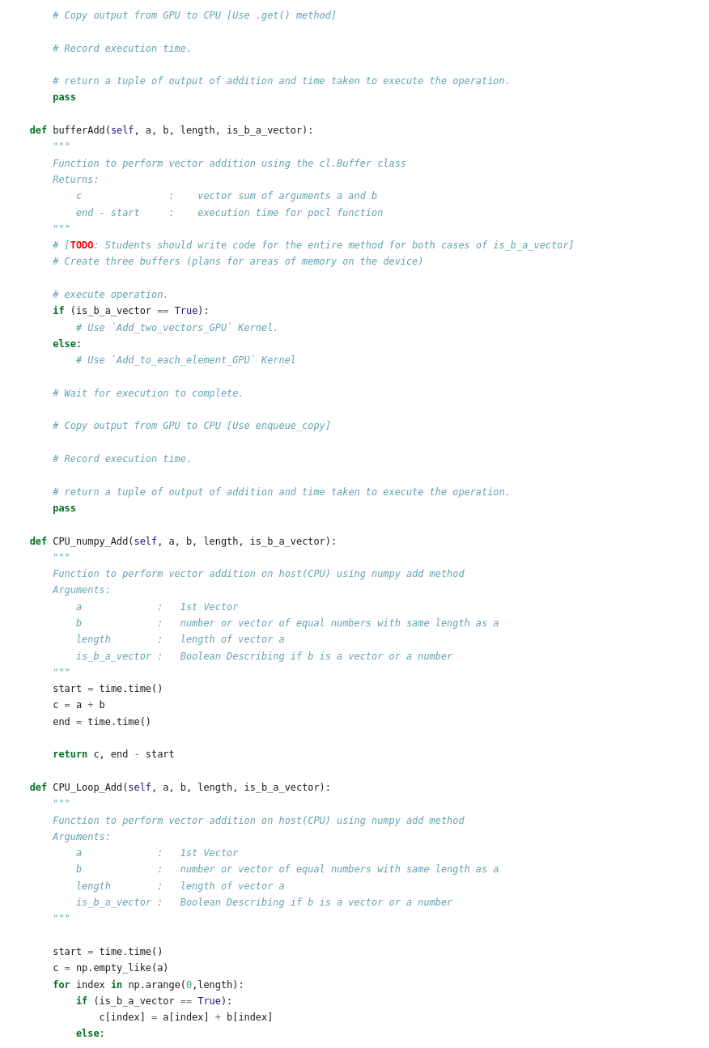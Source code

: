 ```python
        # Copy output from GPU to CPU [Use .get() method]

        # Record execution time.

        # return a tuple of output of addition and time taken to execute the operation.
        pass

    def bufferAdd(self, a, b, length, is_b_a_vector):
        """
        Function to perform vector addition using the cl.Buffer class
        Returns:
            c               :    vector sum of arguments a and b
            end - start     :    execution time for pocl function 
        """
        # [TODO: Students should write code for the entire method for both cases of is_b_a_vector]
        # Create three buffers (plans for areas of memory on the device)

        # execute operation.
        if (is_b_a_vector == True):
            # Use `Add_two_vectors_GPU` Kernel.
        else:
            # Use `Add_to_each_element_GPU` Kernel
        
        # Wait for execution to complete.
        
        # Copy output from GPU to CPU [Use enqueue_copy]

        # Record execution time.

        # return a tuple of output of addition and time taken to execute the operation.
        pass

    def CPU_numpy_Add(self, a, b, length, is_b_a_vector):
        """
        Function to perform vector addition on host(CPU) using numpy add method
        Arguments:
            a             :   1st Vector
            b             :   number or vector of equal numbers with same length as a
            length        :   length of vector a
            is_b_a_vector :   Boolean Describing if b is a vector or a number
        """
        start = time.time()
        c = a + b
        end = time.time()

        return c, end - start

    def CPU_Loop_Add(self, a, b, length, is_b_a_vector):
        """
        Function to perform vector addition on host(CPU) using numpy add method
        Arguments:
            a             :   1st Vector
            b             :   number or vector of equal numbers with same length as a
            length        :   length of vector a
            is_b_a_vector :   Boolean Describing if b is a vector or a number
        """

        start = time.time()
        c = np.empty_like(a)
        for index in np.arange(0,length):
            if (is_b_a_vector == True):
                c[index] = a[index] + b[index]
            else:
```